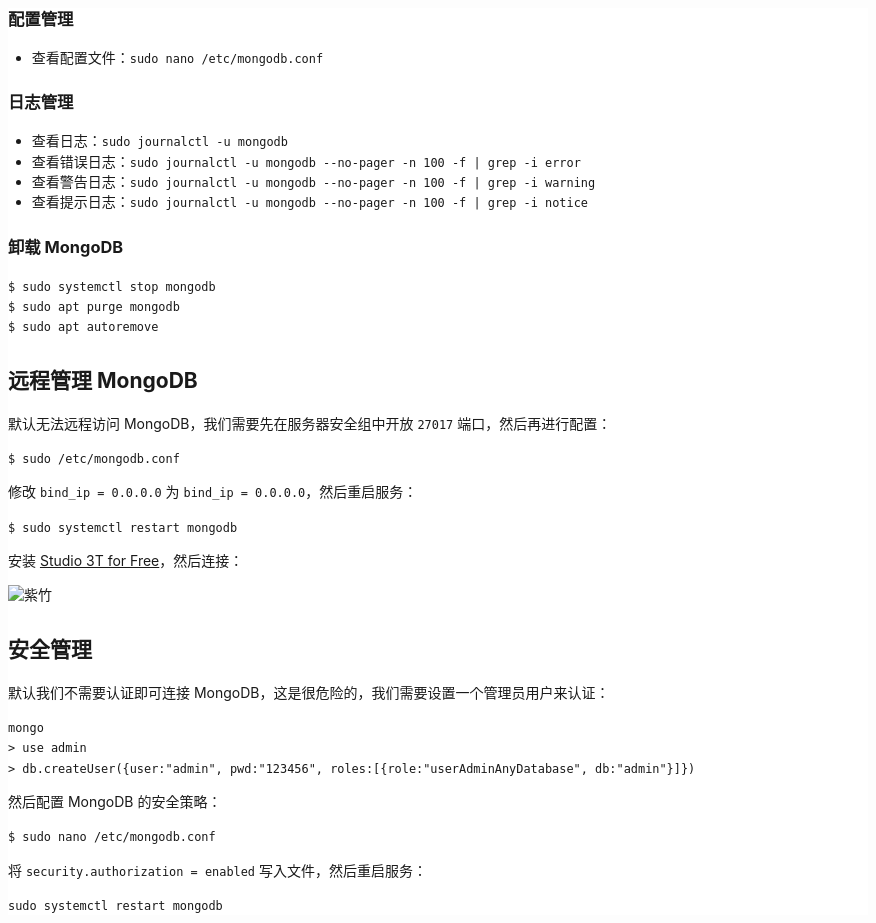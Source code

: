 ### 配置管理

- 查看配置文件：`sudo nano /etc/mongodb.conf`

### 日志管理

- 查看日志：`sudo journalctl -u mongodb`
- 查看错误日志：`sudo journalctl -u mongodb --no-pager -n 100 -f | grep -i error`
- 查看警告日志：`sudo journalctl -u mongodb --no-pager -n 100 -f | grep -i warning`
- 查看提示日志：`sudo journalctl -u mongodb --no-pager -n 100 -f | grep -i notice`

### 卸载 MongoDB

```shell
$ sudo systemctl stop mongodb
$ sudo apt purge mongodb
$ sudo apt autoremove
```

## 远程管理 MongoDB

默认无法远程访问 MongoDB，我们需要先在服务器安全组中开放 `27017` 端口，然后再进行配置：

```shell
$ sudo /etc/mongodb.conf
```

修改  `bind_ip = 0.0.0.0` 为 `bind_ip = 0.0.0.0`，然后重启服务：

```shell
$ sudo systemctl restart mongodb
```

安装 [Studio 3T for Free](https://studio3t.com/free)，然后连接：

![紫竹](https://s2.loli.net/2022/04/13/tUBEgnVpSAc715F.png)

## 安全管理

默认我们不需要认证即可连接 MongoDB，这是很危险的，我们需要设置一个管理员用户来认证：

```shell
mongo
> use admin
> db.createUser({user:"admin", pwd:"123456", roles:[{role:"userAdminAnyDatabase", db:"admin"}]})
```

然后配置 MongoDB 的安全策略：

```shell
$ sudo nano /etc/mongodb.conf
```

将 `security.authorization = enabled` 写入文件，然后重启服务：

```shell
sudo systemctl restart mongodb
```
